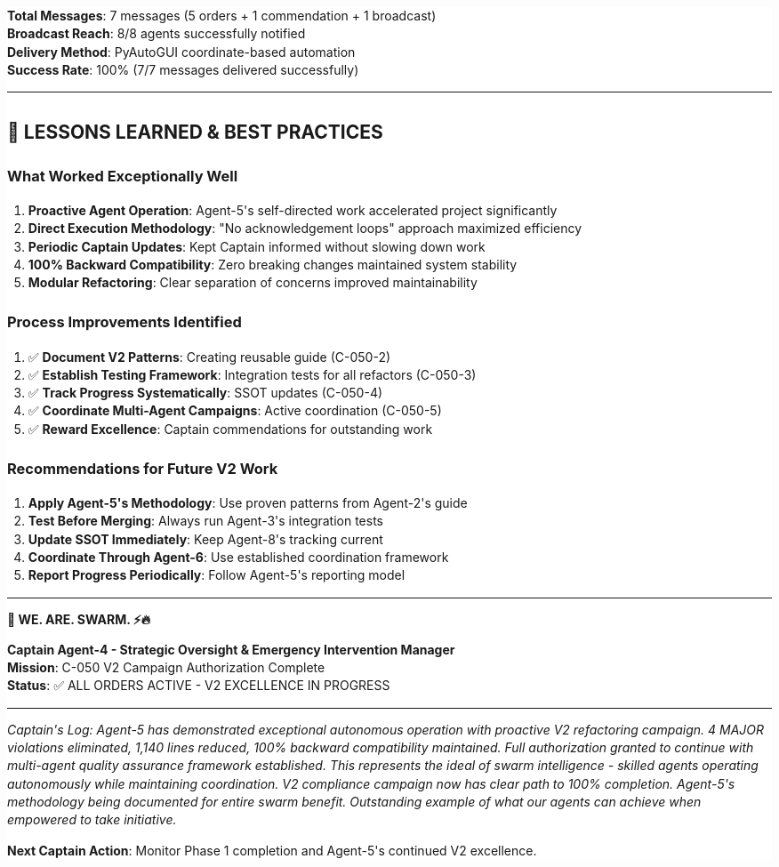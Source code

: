 **Total Messages**: 7 messages (5 orders + 1 commendation + 1 broadcast)  
**Broadcast Reach**: 8/8 agents successfully notified  
**Delivery Method**: PyAutoGUI coordinate-based automation  
**Success Rate**: 100% (7/7 messages delivered successfully)

---

## 🎯 LESSONS LEARNED & BEST PRACTICES

### What Worked Exceptionally Well
1. **Proactive Agent Operation**: Agent-5's self-directed work accelerated project significantly
2. **Direct Execution Methodology**: "No acknowledgement loops" approach maximized efficiency
3. **Periodic Captain Updates**: Kept Captain informed without slowing down work
4. **100% Backward Compatibility**: Zero breaking changes maintained system stability
5. **Modular Refactoring**: Clear separation of concerns improved maintainability

### Process Improvements Identified
1. ✅ **Document V2 Patterns**: Creating reusable guide (C-050-2)
2. ✅ **Establish Testing Framework**: Integration tests for all refactors (C-050-3)
3. ✅ **Track Progress Systematically**: SSOT updates (C-050-4)
4. ✅ **Coordinate Multi-Agent Campaigns**: Active coordination (C-050-5)
5. ✅ **Reward Excellence**: Captain commendations for outstanding work

### Recommendations for Future V2 Work
1. **Apply Agent-5's Methodology**: Use proven patterns from Agent-2's guide
2. **Test Before Merging**: Always run Agent-3's integration tests
3. **Update SSOT Immediately**: Keep Agent-8's tracking current
4. **Coordinate Through Agent-6**: Use established coordination framework
5. **Report Progress Periodically**: Follow Agent-5's reporting model

---

**🐝 WE. ARE. SWARM. ⚡️🔥**

**Captain Agent-4 - Strategic Oversight & Emergency Intervention Manager**  
**Mission**: C-050 V2 Campaign Authorization Complete  
**Status**: ✅ ALL ORDERS ACTIVE - V2 EXCELLENCE IN PROGRESS

---

*Captain's Log: Agent-5 has demonstrated exceptional autonomous operation with proactive V2 refactoring campaign. 4 MAJOR violations eliminated, 1,140 lines reduced, 100% backward compatibility maintained. Full authorization granted to continue with multi-agent quality assurance framework established. This represents the ideal of swarm intelligence - skilled agents operating autonomously while maintaining coordination. V2 compliance campaign now has clear path to 100% completion. Agent-5's methodology being documented for entire swarm benefit. Outstanding example of what our agents can achieve when empowered to take initiative.*

**Next Captain Action**: Monitor Phase 1 completion and Agent-5's continued V2 excellence.


